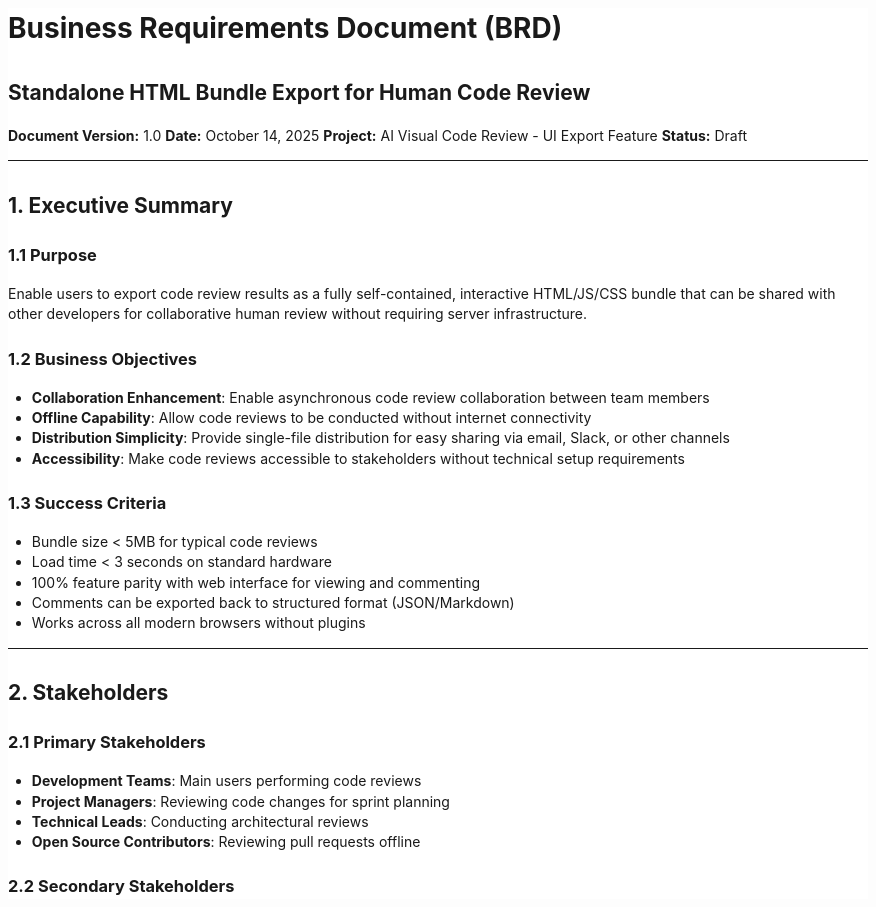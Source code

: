 # Business Requirements Document (BRD)

## Standalone HTML Bundle Export for Human Code Review

**Document Version:** 1.0
**Date:** October 14, 2025
**Project:** AI Visual Code Review - UI Export Feature
**Status:** Draft

---

## 1. Executive Summary

### 1.1 Purpose

Enable users to export code review results as a fully self-contained, interactive HTML/JS/CSS bundle that can be shared with other developers for collaborative human review without requiring server infrastructure.

### 1.2 Business Objectives

- **Collaboration Enhancement**: Enable asynchronous code review collaboration between team members
- **Offline Capability**: Allow code reviews to be conducted without internet connectivity
- **Distribution Simplicity**: Provide single-file distribution for easy sharing via email, Slack, or other channels
- **Accessibility**: Make code reviews accessible to stakeholders without technical setup requirements

### 1.3 Success Criteria

- Bundle size < 5MB for typical code reviews
- Load time < 3 seconds on standard hardware
- 100% feature parity with web interface for viewing and commenting
- Comments can be exported back to structured format (JSON/Markdown)
- Works across all modern browsers without plugins

---

## 2. Stakeholders

### 2.1 Primary Stakeholders

- **Development Teams**: Main users performing code reviews
- **Project Managers**: Reviewing code changes for sprint planning
- **Technical Leads**: Conducting architectural reviews
- **Open Source Contributors**: Reviewing pull requests offline

### 2.2 Secondary Stakeholders
